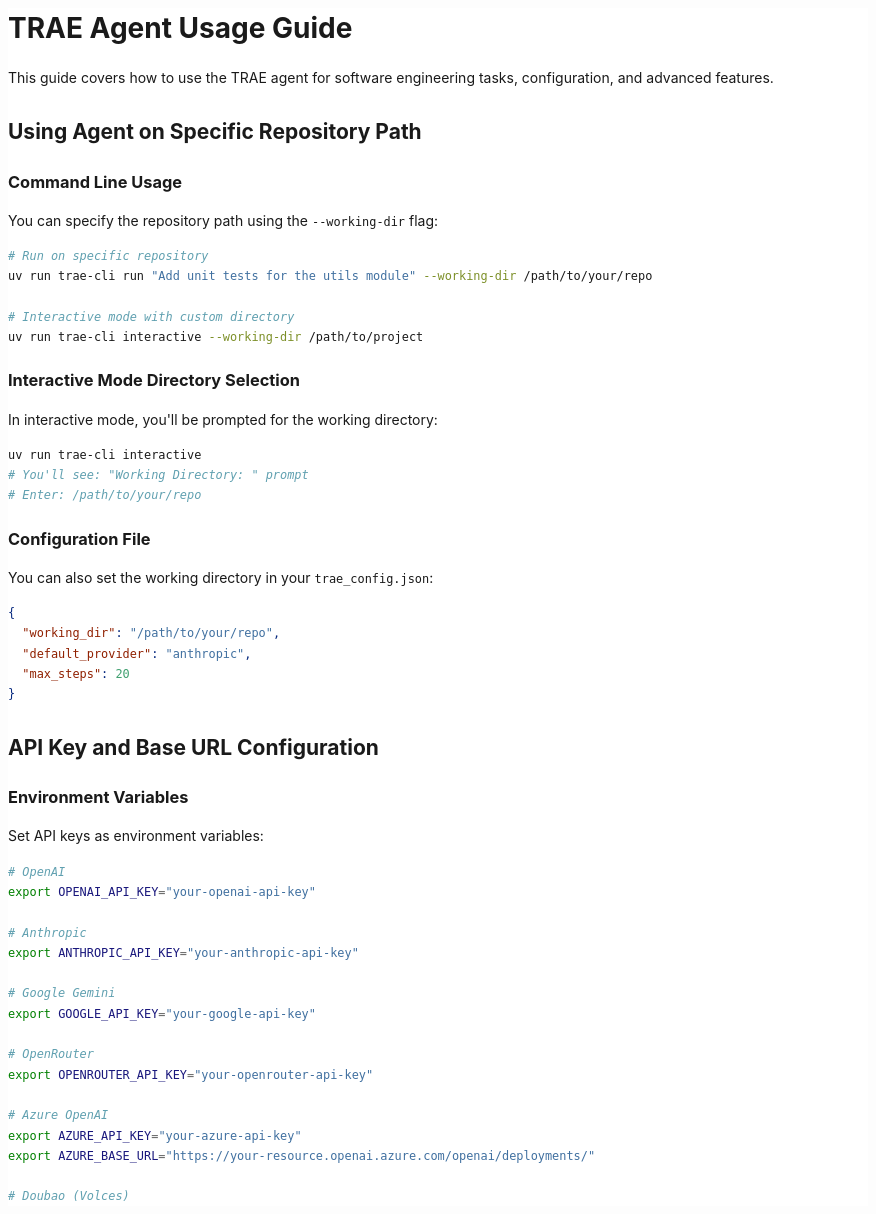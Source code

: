 # TRAE Agent Usage Guide

This guide covers how to use the TRAE agent for software engineering tasks, configuration, and advanced features.

## Using Agent on Specific Repository Path

### Command Line Usage

You can specify the repository path using the `--working-dir` flag:

```bash
# Run on specific repository
uv run trae-cli run "Add unit tests for the utils module" --working-dir /path/to/your/repo

# Interactive mode with custom directory
uv run trae-cli interactive --working-dir /path/to/project
```

### Interactive Mode Directory Selection

In interactive mode, you'll be prompted for the working directory:

```bash
uv run trae-cli interactive
# You'll see: "Working Directory: " prompt
# Enter: /path/to/your/repo
```

### Configuration File

You can also set the working directory in your `trae_config.json`:

```json
{
  "working_dir": "/path/to/your/repo",
  "default_provider": "anthropic",
  "max_steps": 20
}
```

## API Key and Base URL Configuration

### Environment Variables

Set API keys as environment variables:

```bash
# OpenAI
export OPENAI_API_KEY="your-openai-api-key"

# Anthropic
export ANTHROPIC_API_KEY="your-anthropic-api-key"

# Google Gemini
export GOOGLE_API_KEY="your-google-api-key"

# OpenRouter
export OPENROUTER_API_KEY="your-openrouter-api-key"

# Azure OpenAI
export AZURE_API_KEY="your-azure-api-key"
export AZURE_BASE_URL="https://your-resource.openai.azure.com/openai/deployments/"

# Doubao (Volces)
```